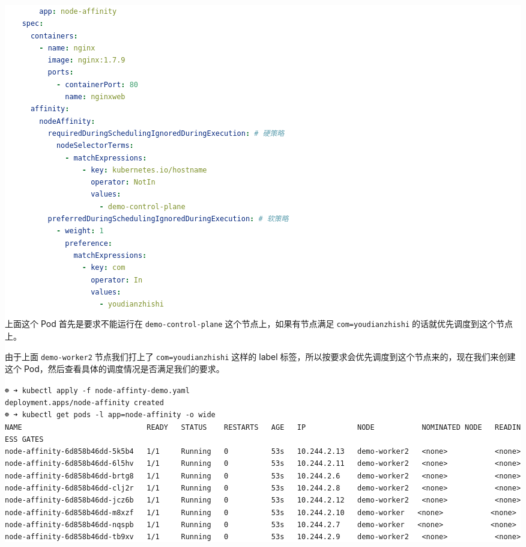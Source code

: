 ```yaml
        app: node-affinity
    spec:
      containers:
        - name: nginx
          image: nginx:1.7.9
          ports:
            - containerPort: 80
              name: nginxweb
      affinity:
        nodeAffinity:
          requiredDuringSchedulingIgnoredDuringExecution: # 硬策略
            nodeSelectorTerms:
              - matchExpressions:
                  - key: kubernetes.io/hostname
                    operator: NotIn
                    values:
                      - demo-control-plane
          preferredDuringSchedulingIgnoredDuringExecution: # 软策略
            - weight: 1
              preference:
                matchExpressions:
                  - key: com
                    operator: In
                    values:
                      - youdianzhishi
```

上面这个 Pod 首先是要求不能运行在 `demo-control-plane` 这个节点上，如果有节点满足 `com=youdianzhishi` 的话就优先调度到这个节点上。

由于上面 `demo-worker2` 节点我们打上了 `com=youdianzhishi` 这样的 label 标签，所以按要求会优先调度到这个节点来的，现在我们来创建这个 Pod，然后查看具体的调度情况是否满足我们的要求。

```shell
☸ ➜ kubectl apply -f node-affinty-demo.yaml
deployment.apps/node-affinity created
☸ ➜ kubectl get pods -l app=node-affinity -o wide
NAME                             READY   STATUS    RESTARTS   AGE   IP            NODE           NOMINATED NODE   READINESS GATES
node-affinity-6d858b46dd-5k5b4   1/1     Running   0          53s   10.244.2.13   demo-worker2   <none>           <none>
node-affinity-6d858b46dd-6l5hv   1/1     Running   0          53s   10.244.2.11   demo-worker2   <none>           <none>
node-affinity-6d858b46dd-brtg8   1/1     Running   0          53s   10.244.2.6    demo-worker2   <none>           <none>
node-affinity-6d858b46dd-clj2r   1/1     Running   0          53s   10.244.2.8    demo-worker2   <none>           <none>
node-affinity-6d858b46dd-jcz6b   1/1     Running   0          53s   10.244.2.12   demo-worker2   <none>           <none>
node-affinity-6d858b46dd-m8xzf   1/1     Running   0          53s   10.244.2.10   demo-worker   <none>           <none>
node-affinity-6d858b46dd-nqspb   1/1     Running   0          53s   10.244.2.7    demo-worker   <none>           <none>
node-affinity-6d858b46dd-tb9xv   1/1     Running   0          53s   10.244.2.9    demo-worker2   <none>           <none>
```
